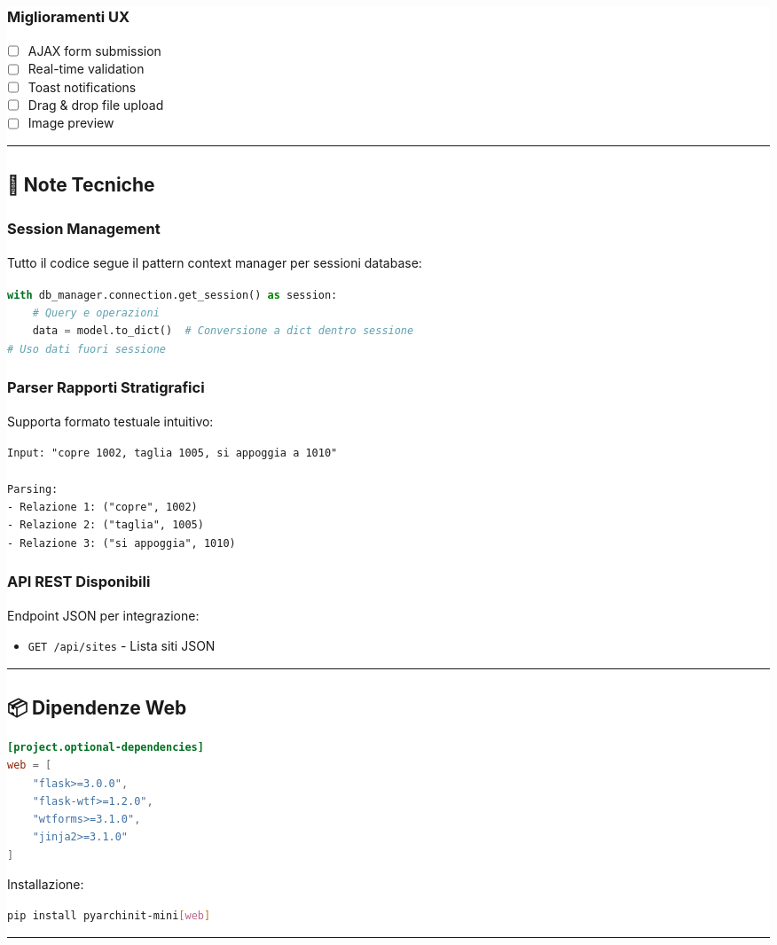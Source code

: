### Miglioramenti UX
- [ ] AJAX form submission
- [ ] Real-time validation
- [ ] Toast notifications
- [ ] Drag & drop file upload
- [ ] Image preview

---

## 📝 Note Tecniche

### Session Management
Tutto il codice segue il pattern context manager per sessioni database:
```python
with db_manager.connection.get_session() as session:
    # Query e operazioni
    data = model.to_dict()  # Conversione a dict dentro sessione
# Uso dati fuori sessione
```

### Parser Rapporti Stratigrafici
Supporta formato testuale intuitivo:
```
Input: "copre 1002, taglia 1005, si appoggia a 1010"

Parsing:
- Relazione 1: ("copre", 1002)
- Relazione 2: ("taglia", 1005)
- Relazione 3: ("si appoggia", 1010)
```

### API REST Disponibili
Endpoint JSON per integrazione:
- `GET /api/sites` - Lista siti JSON

---

## 📦 Dipendenze Web

```toml
[project.optional-dependencies]
web = [
    "flask>=3.0.0",
    "flask-wtf>=1.2.0",
    "wtforms>=3.1.0",
    "jinja2>=3.1.0"
]
```

Installazione:
```bash
pip install pyarchinit-mini[web]
```

---